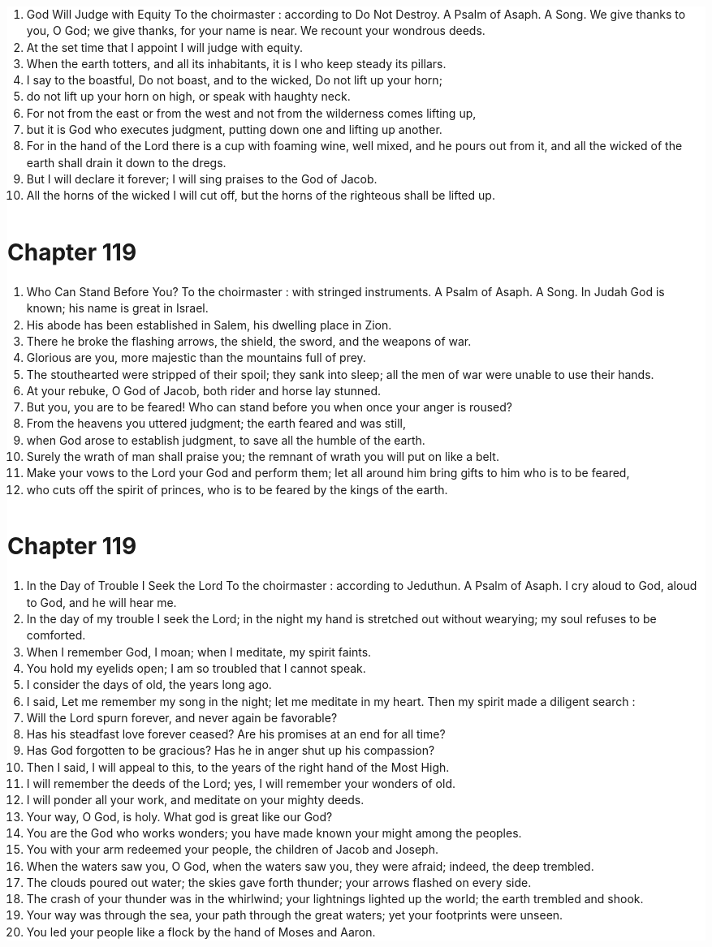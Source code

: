 1. God Will Judge with Equity To the choirmaster : according to Do Not Destroy. A Psalm of Asaph. A Song. We give thanks to you, O God; we give thanks, for your name is near. We recount your wondrous deeds.
2. At the set time that I appoint I will judge with equity.
3. When the earth totters, and all its inhabitants, it is I who keep steady its pillars.
4. I say to the boastful, Do not boast, and to the wicked, Do not lift up your horn;
5. do not lift up your horn on high, or speak with haughty neck.
6. For not from the east or from the west and not from the wilderness comes lifting up,
7. but it is God who executes judgment, putting down one and lifting up another.
8. For in the hand of the Lord there is a cup with foaming wine, well mixed, and he pours out from it, and all the wicked of the earth shall drain it down to the dregs.
9. But I will declare it forever; I will sing praises to the God of Jacob.
10. All the horns of the wicked I will cut off, but the horns of the righteous shall be lifted up.

# Chapter 119

1. Who Can Stand Before You? To the choirmaster : with stringed instruments. A Psalm of Asaph. A Song. In Judah God is known; his name is great in Israel.
2. His abode has been established in Salem, his dwelling place in Zion.
3. There he broke the flashing arrows, the shield, the sword, and the weapons of war.
4. Glorious are you, more majestic than the mountains full of prey.
5. The stouthearted were stripped of their spoil; they sank into sleep; all the men of war were unable to use their hands.
6. At your rebuke, O God of Jacob, both rider and horse lay stunned.
7. But you, you are to be feared! Who can stand before you when once your anger is roused?
8. From the heavens you uttered judgment; the earth feared and was still,
9. when God arose to establish judgment, to save all the humble of the earth.
10. Surely the wrath of man shall praise you; the remnant of wrath you will put on like a belt.
11. Make your vows to the Lord your God and perform them; let all around him bring gifts to him who is to be feared,
12. who cuts off the spirit of princes, who is to be feared by the kings of the earth.

# Chapter 119

1. In the Day of Trouble I Seek the Lord To the choirmaster : according to Jeduthun. A Psalm of Asaph. I cry aloud to God, aloud to God, and he will hear me.
2. In the day of my trouble I seek the Lord; in the night my hand is stretched out without wearying; my soul refuses to be comforted.
3. When I remember God, I moan; when I meditate, my spirit faints.
4. You hold my eyelids open; I am so troubled that I cannot speak.
5. I consider the days of old, the years long ago.
6. I said, Let me remember my song in the night; let me meditate in my heart. Then my spirit made a diligent search :
7. Will the Lord spurn forever, and never again be favorable?
8. Has his steadfast love forever ceased? Are his promises at an end for all time?
9. Has God forgotten to be gracious? Has he in anger shut up his compassion?
10. Then I said, I will appeal to this, to the years of the right hand of the Most High.
11. I will remember the deeds of the Lord; yes, I will remember your wonders of old.
12. I will ponder all your work, and meditate on your mighty deeds.
13. Your way, O God, is holy. What god is great like our God?
14. You are the God who works wonders; you have made known your might among the peoples.
15. You with your arm redeemed your people, the children of Jacob and Joseph.
16. When the waters saw you, O God, when the waters saw you, they were afraid; indeed, the deep trembled.
17. The clouds poured out water; the skies gave forth thunder; your arrows flashed on every side.
18. The crash of your thunder was in the whirlwind; your lightnings lighted up the world; the earth trembled and shook.
19. Your way was through the sea, your path through the great waters; yet your footprints were unseen.
20. You led your people like a flock by the hand of Moses and Aaron.
